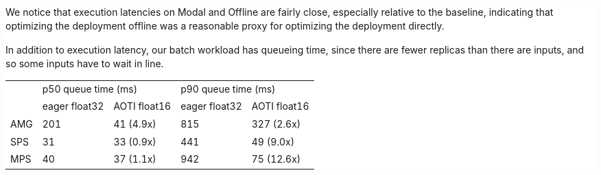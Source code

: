 
We notice that execution latencies on Modal and Offline are fairly close, especially relative to the baseline, indicating that optimizing the deployment offline was a reasonable proxy for optimizing the deployment directly.

In addition to execution latency, our batch workload has queueing time, since there are fewer replicas than there are inputs, and so some inputs have to wait in line.


<table class="table table-bordered">
  <tr>
   <td>
   </td>
   <td colspan="2" >p50 queue time (ms)
   </td>
   <td colspan="2" >p90 queue time (ms)
   </td>
  </tr>
  <tr>
   <td>
   </td>
   <td>eager float32
   </td>
   <td>AOTI float16
   </td>
   <td>eager float32
   </td>
   <td>AOTI float16
   </td>
  </tr>
  <tr>
   <td>AMG
   </td>
   <td>201
   </td>
   <td>41 (4.9x)
   </td>
   <td>815
   </td>
   <td>327 (2.6x)
   </td>
  </tr>
  <tr>
   <td>SPS
   </td>
   <td>31
   </td>
   <td>33 (0.9x)
   </td>
   <td>441
   </td>
   <td>49 (9.0x)
   </td>
  </tr>
  <tr>
   <td>MPS
   </td>
   <td>40
   </td>
   <td>37 (1.1x)
   </td>
   <td>942
   </td>
   <td>75 (12.6x)
   </td>